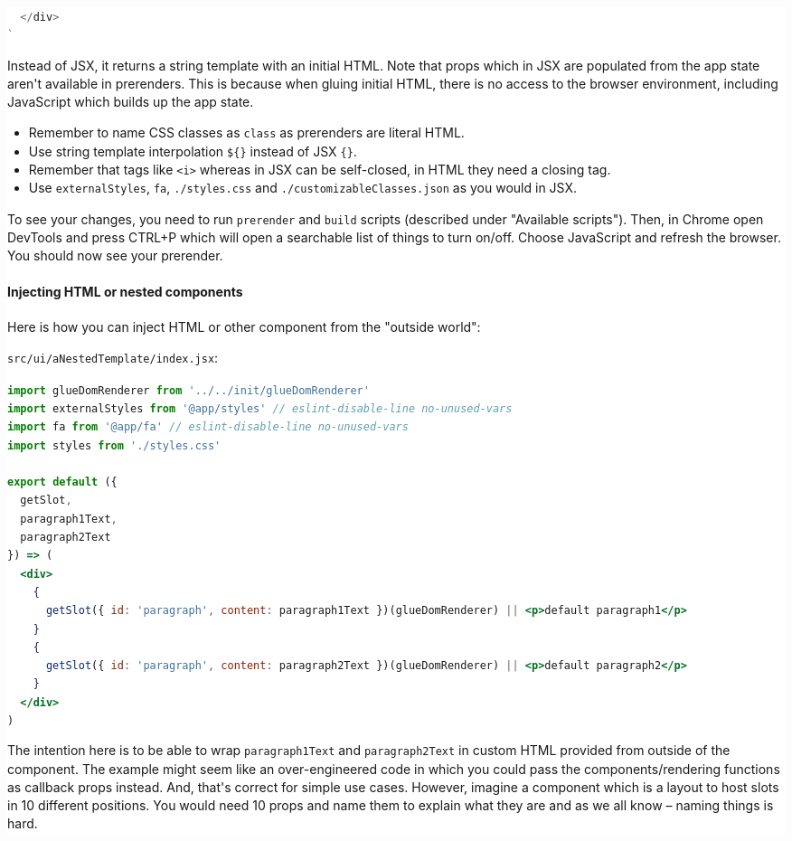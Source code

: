 ```javascript
  </div>
`
```

Instead of JSX, it returns a string template with an initial HTML. Note that props which in JSX are populated from the app state aren't available in prerenders. This is because when gluing initial HTML, there is no access to the browser environment, including JavaScript which builds up the app state.

- Remember to name CSS classes as `class` as prerenders are literal HTML.
- Use string template interpolation `${}` instead of JSX `{}`.
- Remember that tags like `<i>` whereas in JSX can be self-closed, in HTML they need a closing tag.
- Use `externalStyles`, `fa`, `./styles.css` and `./customizableClasses.json` as you would in JSX.

To see your changes, you need to run `prerender` and `build` scripts (described under "Available scripts"). Then, in Chrome open DevTools and press CTRL+P which will open a searchable list of things to turn on/off. Choose JavaScript and refresh the browser. You should now see your prerender.

#### Injecting HTML or nested components

Here is how you can inject HTML or other component from the "outside world":

`src/ui/aNestedTemplate/index.jsx`:
```jsx harmony
import glueDomRenderer from '../../init/glueDomRenderer'
import externalStyles from '@app/styles' // eslint-disable-line no-unused-vars
import fa from '@app/fa' // eslint-disable-line no-unused-vars
import styles from './styles.css'

export default ({
  getSlot,
  paragraph1Text,
  paragraph2Text
}) => (
  <div>
    {
      getSlot({ id: 'paragraph', content: paragraph1Text })(glueDomRenderer) || <p>default paragraph1</p>
    }
    {
      getSlot({ id: 'paragraph', content: paragraph2Text })(glueDomRenderer) || <p>default paragraph2</p>
    }
  </div>
)
```

The intention here is to be able to wrap `paragraph1Text` and `paragraph2Text` in custom HTML provided from outside of the component. The example might seem like an over-engineered code in which you could pass the components/rendering functions as callback props instead. And, that's correct for simple use cases. However, imagine a component which is a layout to host slots in 10 different positions. You would need 10 props and name them to explain what they are and as we all know – naming things is hard. 
